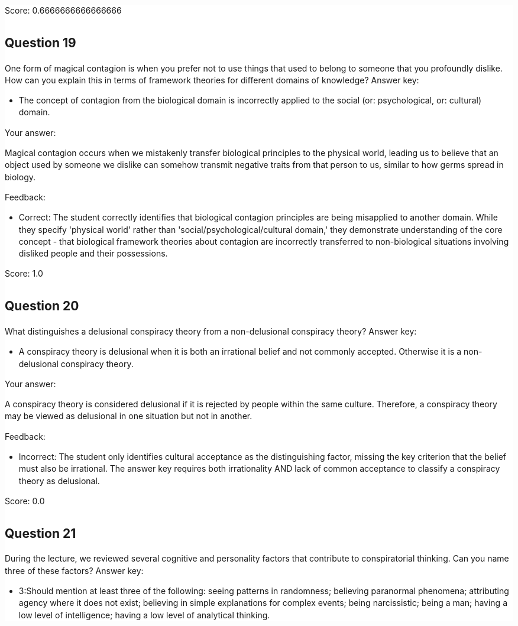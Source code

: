 Score: 0.6666666666666666

## Question 19
            
One form of magical contagion is when you prefer not to use things that used to belong to someone that you profoundly dislike. How can you explain this in terms of framework theories for different domains of knowledge?
Answer key:

- The concept of contagion from the biological domain is incorrectly applied to the social (or: psychological, or: cultural) domain.

Your answer:

Magical contagion occurs when we mistakenly transfer biological principles to the physical world, leading us to believe that an object used by someone we dislike can somehow transmit negative traits from that person to us, similar to how germs spread in biology.

Feedback:

- Correct: The student correctly identifies that biological contagion principles are being misapplied to another domain. While they specify 'physical world' rather than 'social/psychological/cultural domain,' they demonstrate understanding of the core concept - that biological framework theories about contagion are incorrectly transferred to non-biological situations involving disliked people and their possessions.

Score: 1.0

## Question 20
            
What distinguishes a delusional conspiracy theory from a non-delusional conspiracy theory?
Answer key:

- A conspiracy theory is delusional when it is both an irrational belief and not commonly accepted. Otherwise it is a non-delusional conspiracy theory.

Your answer:

A conspiracy theory is considered delusional if it is rejected by people within the same culture. Therefore, a conspiracy theory may be viewed as delusional in one situation but not in another.

Feedback:

- Incorrect: The student only identifies cultural acceptance as the distinguishing factor, missing the key criterion that the belief must also be irrational. The answer key requires both irrationality AND lack of common acceptance to classify a conspiracy theory as delusional.

Score: 0.0

## Question 21
            
During the lecture, we reviewed several cognitive and personality factors that contribute to conspiratorial thinking. Can you name three of these factors?
Answer key:

- 3:Should mention at least three of the following: seeing patterns in randomness; believing paranormal phenomena; attributing agency where it does not exist; believing in simple explanations for complex events; being narcissistic; being a man; having a low level of intelligence; having a low level of analytical thinking.
